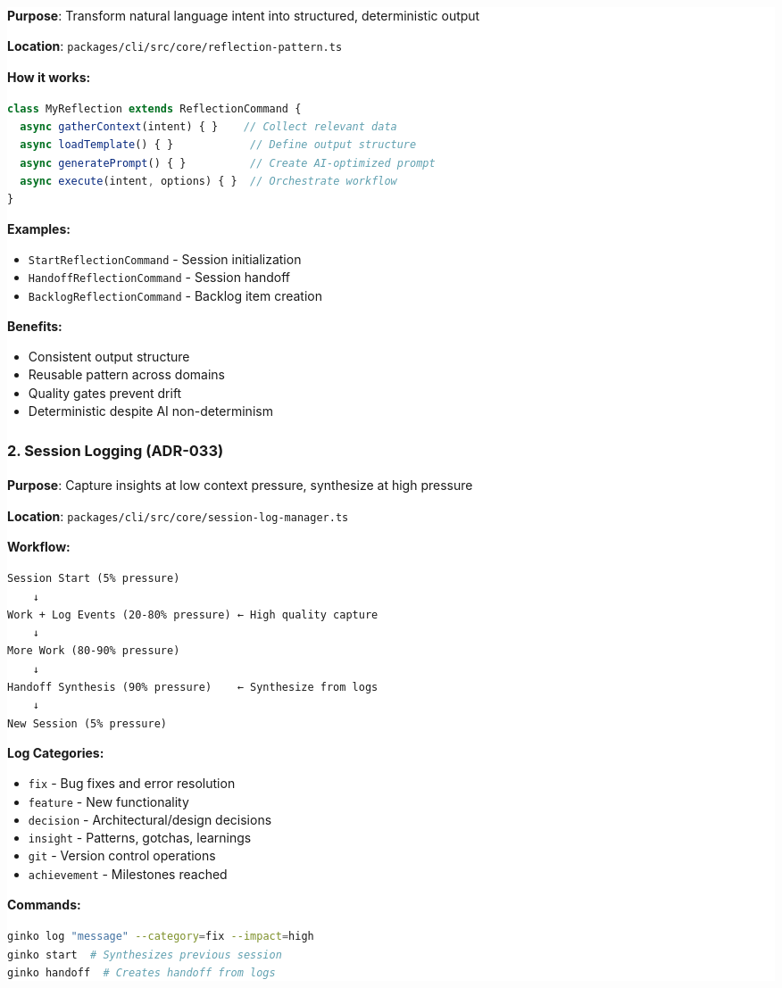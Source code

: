 **Purpose**: Transform natural language intent into structured, deterministic output

**Location**: `packages/cli/src/core/reflection-pattern.ts`

**How it works:**
```typescript
class MyReflection extends ReflectionCommand {
  async gatherContext(intent) { }    // Collect relevant data
  async loadTemplate() { }            // Define output structure
  async generatePrompt() { }          // Create AI-optimized prompt
  async execute(intent, options) { }  // Orchestrate workflow
}
```

**Examples:**
- `StartReflectionCommand` - Session initialization
- `HandoffReflectionCommand` - Session handoff
- `BacklogReflectionCommand` - Backlog item creation

**Benefits:**
- Consistent output structure
- Reusable pattern across domains
- Quality gates prevent drift
- Deterministic despite AI non-determinism

### 2. Session Logging (ADR-033)

**Purpose**: Capture insights at low context pressure, synthesize at high pressure

**Location**: `packages/cli/src/core/session-log-manager.ts`

**Workflow:**
```
Session Start (5% pressure)
    ↓
Work + Log Events (20-80% pressure) ← High quality capture
    ↓
More Work (80-90% pressure)
    ↓
Handoff Synthesis (90% pressure)    ← Synthesize from logs
    ↓
New Session (5% pressure)
```

**Log Categories:**
- `fix` - Bug fixes and error resolution
- `feature` - New functionality
- `decision` - Architectural/design decisions
- `insight` - Patterns, gotchas, learnings
- `git` - Version control operations
- `achievement` - Milestones reached

**Commands:**
```bash
ginko log "message" --category=fix --impact=high
ginko start  # Synthesizes previous session
ginko handoff  # Creates handoff from logs
```
